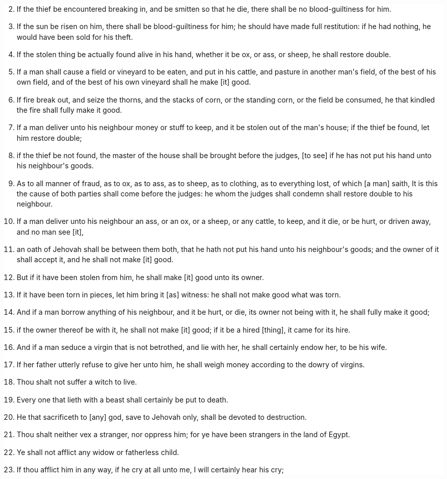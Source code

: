 2. If the thief be encountered breaking in, and be smitten so that he die, there shall be no blood-guiltiness for him.

3. If the sun be risen on him, there shall be blood-guiltiness for him; he should have made full restitution: if he had nothing, he would have been sold for his theft.

4. If the stolen thing be actually found alive in his hand, whether it be ox, or ass, or sheep, he shall restore double.

5. If a man shall cause a field or vineyard to be eaten, and put in his cattle, and pasture in another man's field, of the best of his own field, and of the best of his own vineyard shall he make [it] good.

6. If fire break out, and seize the thorns, and the stacks of corn, or the standing corn, or the field be consumed, he that kindled the fire shall fully make it good.

7. If a man deliver unto his neighbour money or stuff to keep, and it be stolen out of the man's house; if the thief be found, let him restore double;

8. if the thief be not found, the master of the house shall be brought before the judges, [to see] if he has not put his hand unto his neighbour's goods.

9. As to all manner of fraud, as to ox, as to ass, as to sheep, as to clothing, as to everything lost, of which [a man] saith, It is this the cause of both parties shall come before the judges: he whom the judges shall condemn shall restore double to his neighbour.

10. If a man deliver unto his neighbour an ass, or an ox, or a sheep, or any cattle, to keep, and it die, or be hurt, or driven away, and no man see [it],

11. an oath of Jehovah shall be between them both, that he hath not put his hand unto his neighbour's goods; and the owner of it shall accept it, and he shall not make [it] good.

12. But if it have been stolen from him, he shall make [it] good unto its owner.

13. If it have been torn in pieces, let him bring it [as] witness: he shall not make good what was torn.

14. And if a man borrow anything of his neighbour, and it be hurt, or die, its owner not being with it, he shall fully make it good;

15. if the owner thereof be with it, he shall not make [it] good; if it be a hired [thing], it came for its hire.

16. And if a man seduce a virgin that is not betrothed, and lie with her, he shall certainly endow her, to be his wife.

17. If her father utterly refuse to give her unto him, he shall weigh money according to the dowry of virgins.

18. Thou shalt not suffer a witch to live.

19. Every one that lieth with a beast shall certainly be put to death.

20. He that sacrificeth to [any] god, save to Jehovah only, shall be devoted to destruction.

21. Thou shalt neither vex a stranger, nor oppress him; for ye have been strangers in the land of Egypt.

22. Ye shall not afflict any widow or fatherless child.

23. If thou afflict him in any way, if he cry at all unto me, I will certainly hear his cry;
